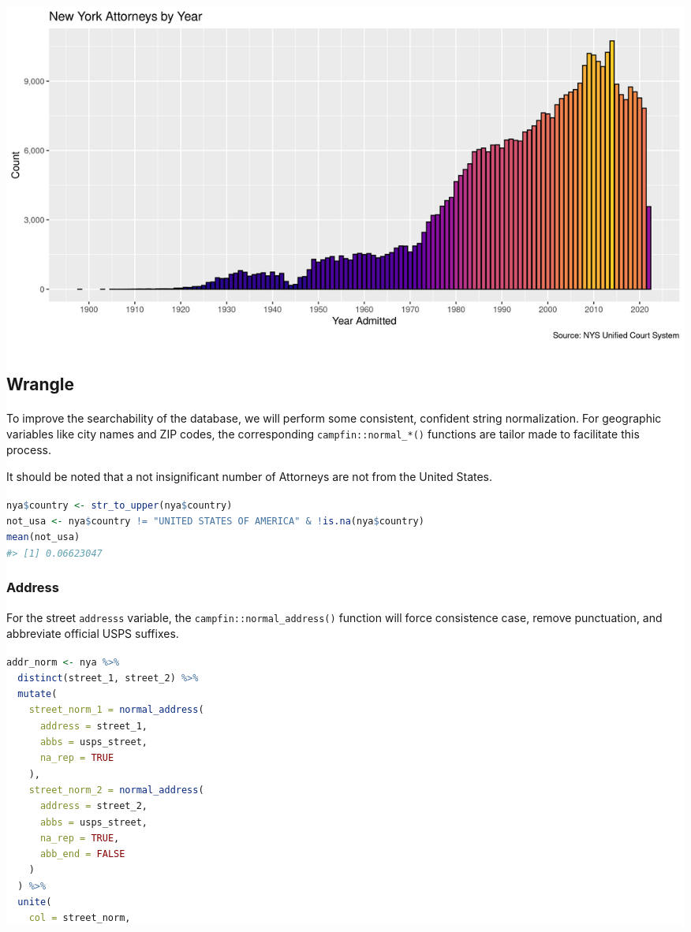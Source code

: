 ![](../plots/bar-year-1.png)

## Wrangle

To improve the searchability of the database, we will perform some
consistent, confident string normalization. For geographic variables
like city names and ZIP codes, the corresponding `campfin::normal_*()`
functions are tailor made to facilitate this process.

It should be noted that a not insignificant number of Attorneys are not
from the United States.

``` r
nya$country <- str_to_upper(nya$country)
not_usa <- nya$country != "UNITED STATES OF AMERICA" & !is.na(nya$country)
mean(not_usa)
#> [1] 0.06623047
```

### Address

For the street `addresss` variable, the `campfin::normal_address()`
function will force consistence case, remove punctuation, and abbreviate
official USPS suffixes.

``` r
addr_norm <- nya %>% 
  distinct(street_1, street_2) %>% 
  mutate(
    street_norm_1 = normal_address(
      address = street_1,
      abbs = usps_street,
      na_rep = TRUE
    ),
    street_norm_2 = normal_address(
      address = street_2,
      abbs = usps_street,
      na_rep = TRUE,
      abb_end = FALSE
    )
  ) %>% 
  unite(
    col = street_norm,
```